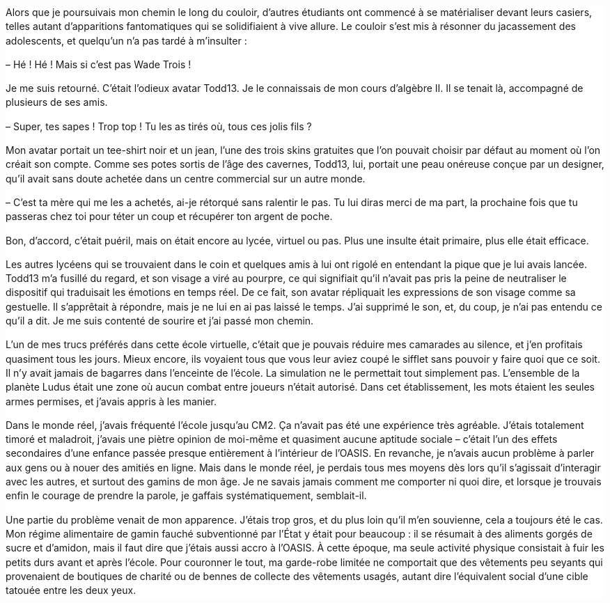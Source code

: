 Alors que je poursuivais mon chemin le long du couloir, d’autres étudiants ont commencé à se matérialiser devant leurs casiers, telles autant d’apparitions fantomatiques qui se solidifiaient à vive allure. Le couloir s’est mis à résonner du jacassement des adolescents, et quelqu’un n’a pas tardé à m’insulter :

– Hé ! Hé ! Mais si c’est pas Wade Trois !

Je me suis retourné. C’était l’odieux avatar Todd13. Je le connaissais de mon cours d’algèbre II. Il se tenait là, accompagné de plusieurs de ses amis.

– Super, tes sapes ! Trop top ! Tu les as tirés où, tous ces jolis fils ?

Mon avatar portait un tee-shirt noir et un jean, l’une des trois skins gratuites que l’on pouvait choisir par défaut au moment où l’on créait son compte. Comme ses potes sortis de l’âge des cavernes, Todd13, lui, portait une peau onéreuse conçue par un designer, qu’il avait sans doute achetée dans un centre commercial sur un autre monde.

– C’est ta mère qui me les a achetés, ai-je rétorqué sans ralentir le pas. Tu lui diras merci de ma part, la prochaine fois que tu passeras chez toi pour téter un coup et récupérer ton argent de poche.

Bon, d’accord, c’était puéril, mais on était encore au lycée, virtuel ou pas. Plus une insulte était primaire, plus elle était efficace.

Les autres lycéens qui se trouvaient dans le coin et quelques amis à lui ont rigolé en entendant la pique que je lui avais lancée. Todd13 m’a fusillé du regard, et son visage a viré au pourpre, ce qui signifiait qu’il n’avait pas pris la peine de neutraliser le dispositif qui traduisait les émotions en temps réel. De ce fait, son avatar répliquait les expressions de son visage comme sa gestuelle. Il s’apprêtait à répondre, mais je ne lui en ai pas laissé le temps. J’ai supprimé le son, et, du coup, je n’ai pas entendu ce qu’il a dit. Je me suis contenté de sourire et j’ai passé mon chemin.

L’un de mes trucs préférés dans cette école virtuelle, c’était que je pouvais réduire mes camarades au silence, et j’en profitais quasiment tous les jours. Mieux encore, ils voyaient tous que vous leur aviez coupé le sifflet sans pouvoir y faire quoi que ce soit. Il n’y avait jamais de bagarres dans l’enceinte de l’école. La simulation ne le permettait tout simplement pas. L’ensemble de la planète Ludus était une zone où aucun combat entre joueurs n’était autorisé. Dans cet établissement, les mots étaient les seules armes permises, et j’avais appris à les manier.





Dans le monde réel, j’avais fréquenté l’école jusqu’au CM2. Ça n’avait pas été une expérience très agréable. J’étais totalement timoré et maladroit, j’avais une piètre opinion de moi-même et quasiment aucune aptitude sociale – c’était l’un des effets secondaires d’une enfance passée presque entièrement à l’intérieur de l’OASIS. En revanche, je n’avais aucun problème à parler aux gens ou à nouer des amitiés en ligne. Mais dans le monde réel, je perdais tous mes moyens dès lors qu’il s’agissait d’interagir avec les autres, et surtout des gamins de mon âge. Je ne savais jamais comment me comporter ni quoi dire, et lorsque je trouvais enfin le courage de prendre la parole, je gaffais systématiquement, semblait-il.

Une partie du problème venait de mon apparence. J’étais trop gros, et du plus loin qu’il m’en souvienne, cela a toujours été le cas. Mon régime alimentaire de gamin fauché subventionné par l’État y était pour beaucoup : il se résumait à des aliments gorgés de sucre et d’amidon, mais il faut dire que j’étais aussi accro à l’OASIS. À cette époque, ma seule activité physique consistait à fuir les petits durs avant et après l’école. Pour couronner le tout, ma garde-robe limitée ne comportait que des vêtements peu seyants qui provenaient de boutiques de charité ou de bennes de collecte des vêtements usagés, autant dire l’équivalent social d’une cible tatouée entre les deux yeux.
